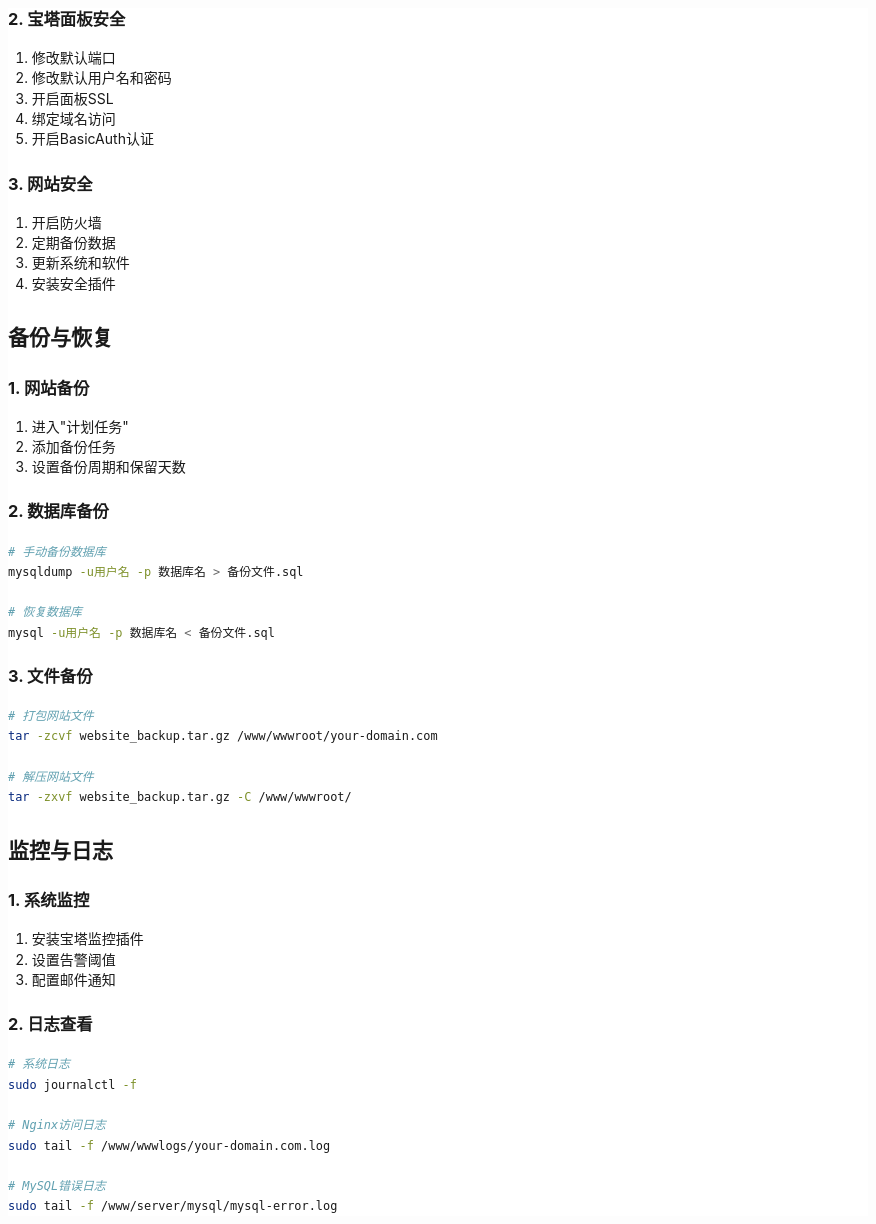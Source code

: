### 2. 宝塔面板安全
1. 修改默认端口
2. 修改默认用户名和密码
3. 开启面板SSL
4. 绑定域名访问
5. 开启BasicAuth认证

### 3. 网站安全
1. 开启防火墙
2. 定期备份数据
3. 更新系统和软件
4. 安装安全插件

## 备份与恢复

### 1. 网站备份
1. 进入"计划任务"
2. 添加备份任务
3. 设置备份周期和保留天数

### 2. 数据库备份
```bash
# 手动备份数据库
mysqldump -u用户名 -p 数据库名 > 备份文件.sql

# 恢复数据库
mysql -u用户名 -p 数据库名 < 备份文件.sql
```

### 3. 文件备份
```bash
# 打包网站文件
tar -zcvf website_backup.tar.gz /www/wwwroot/your-domain.com

# 解压网站文件
tar -zxvf website_backup.tar.gz -C /www/wwwroot/
```

## 监控与日志

### 1. 系统监控
1. 安装宝塔监控插件
2. 设置告警阈值
3. 配置邮件通知

### 2. 日志查看
```bash
# 系统日志
sudo journalctl -f

# Nginx访问日志
sudo tail -f /www/wwwlogs/your-domain.com.log

# MySQL错误日志
sudo tail -f /www/server/mysql/mysql-error.log
```

